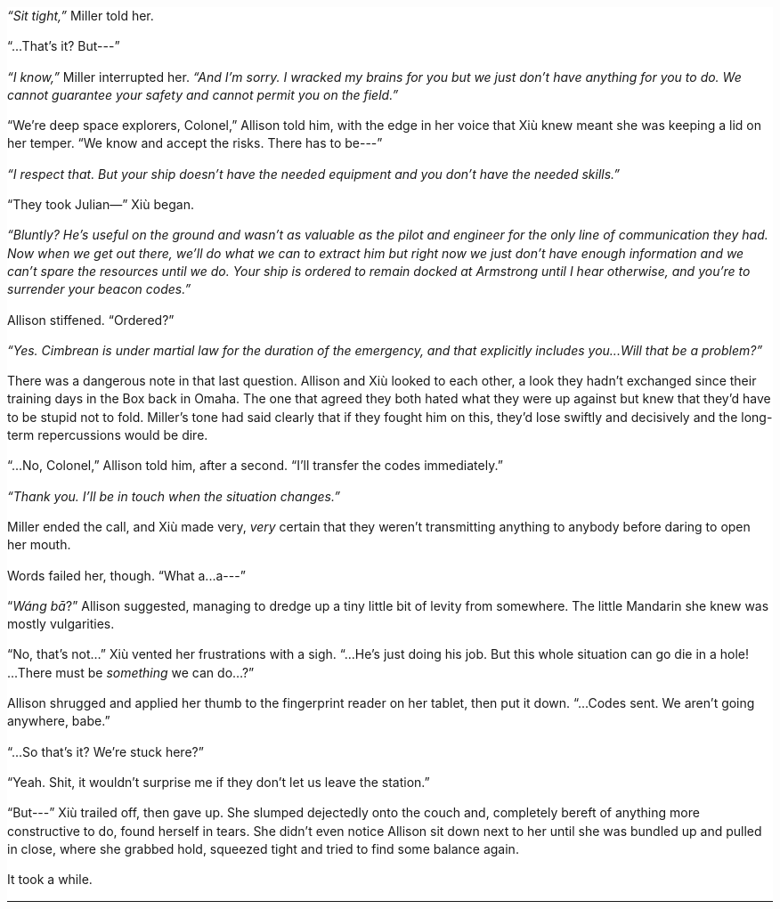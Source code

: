 *“Sit tight,”* Miller told her.

“...That’s it? But---”

*“I know,”* Miller interrupted her. *“And I’m sorry. I wracked my brains for you but we just don’t have anything for you to do. We cannot guarantee your safety and cannot permit you on the field.”*

“We’re deep space explorers, Colonel,” Allison told him, with the edge in her voice that Xiù knew meant she was keeping a lid on her temper. “We know and accept the risks. There has to be---”

*“I respect that. But your ship doesn’t have the needed equipment and you don’t have the needed skills.”*

“They took Julian—” Xiù began.

*“Bluntly? He’s useful on the ground and wasn’t as valuable as the pilot and engineer for the only line of communication they had. Now when we get out there, we’ll do what we can to extract him but right now we just don’t have enough information and we can’t spare the resources until we do. Your ship is ordered to remain docked at Armstrong until I hear otherwise, and you’re to surrender your beacon codes.”*

Allison stiffened. “Ordered?”

*“Yes. Cimbrean is under martial law for the duration of the emergency, and that explicitly includes you...Will that be a problem?”*

There was a dangerous note in that last question. Allison and Xiù looked to each other, a look they hadn’t exchanged since their training days in the Box back in Omaha. The one that agreed they both hated what they were up against but knew that they’d have to be stupid not to fold. Miller’s tone had said clearly that if they fought him on this, they’d lose swiftly and decisively and the long-term repercussions would be dire.

“...No, Colonel,” Allison told him, after a second. “I’ll transfer the codes immediately.”

*“Thank you. I’ll be in touch when the situation changes.”*

Miller ended the call, and Xiù made very, *very* certain that they weren’t transmitting anything to anybody before daring to open her mouth.

Words failed her, though. “What a...a---”

“*Wáng bā*?” Allison suggested, managing to dredge up a tiny little bit of levity from somewhere. The little Mandarin she knew was mostly vulgarities.

“No, that’s not…” Xiù vented her frustrations with a sigh. “...He’s just doing his job. But this whole situation can go die in a hole! ...There must be *something* we can do…?”

Allison shrugged and applied her thumb to the fingerprint reader on her tablet, then put it down. “...Codes sent. We aren’t going anywhere, babe.”

“...So that’s it? We’re stuck here?”

“Yeah. Shit, it wouldn’t surprise me if they don’t let us leave the station.”

“But---” Xiù trailed off, then gave up. She slumped dejectedly onto the couch and, completely bereft of anything more constructive to do, found herself in tears. She didn’t even notice Allison sit down next to her until she was bundled up and pulled in close, where she grabbed hold, squeezed tight and tried to find some balance again.

It took a while.
___
